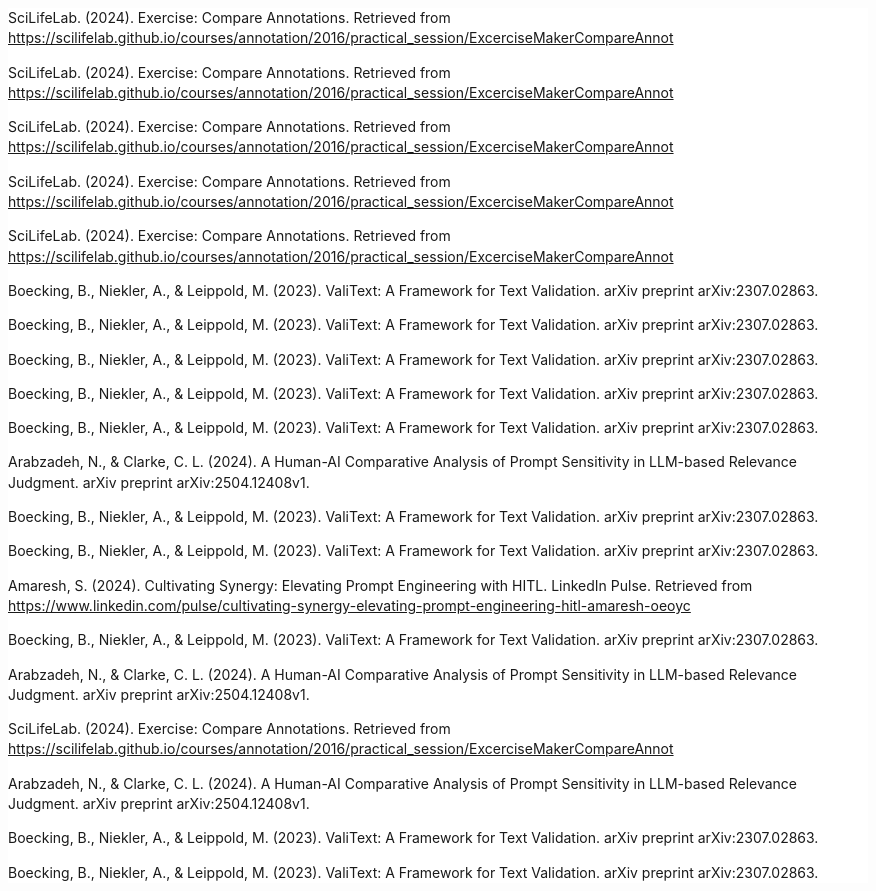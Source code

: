 SciLifeLab. (2024). Exercise: Compare Annotations. Retrieved from https://scilifelab.github.io/courses/annotation/2016/practical_session/ExcerciseMakerCompareAnnot

SciLifeLab. (2024). Exercise: Compare Annotations. Retrieved from https://scilifelab.github.io/courses/annotation/2016/practical_session/ExcerciseMakerCompareAnnot

SciLifeLab. (2024). Exercise: Compare Annotations. Retrieved from https://scilifelab.github.io/courses/annotation/2016/practical_session/ExcerciseMakerCompareAnnot

SciLifeLab. (2024). Exercise: Compare Annotations. Retrieved from https://scilifelab.github.io/courses/annotation/2016/practical_session/ExcerciseMakerCompareAnnot

SciLifeLab. (2024). Exercise: Compare Annotations. Retrieved from https://scilifelab.github.io/courses/annotation/2016/practical_session/ExcerciseMakerCompareAnnot

Boecking, B., Niekler, A., \& Leippold, M. (2023). ValiText: A Framework for Text Validation. arXiv preprint arXiv:2307.02863.

Boecking, B., Niekler, A., \& Leippold, M. (2023). ValiText: A Framework for Text Validation. arXiv preprint arXiv:2307.02863.

Boecking, B., Niekler, A., \& Leippold, M. (2023). ValiText: A Framework for Text Validation. arXiv preprint arXiv:2307.02863.

Boecking, B., Niekler, A., \& Leippold, M. (2023). ValiText: A Framework for Text Validation. arXiv preprint arXiv:2307.02863.

Boecking, B., Niekler, A., \& Leippold, M. (2023). ValiText: A Framework for Text Validation. arXiv preprint arXiv:2307.02863.

Arabzadeh, N., \& Clarke, C. L. (2024). A Human-AI Comparative Analysis of Prompt Sensitivity in LLM-based Relevance Judgment. arXiv preprint arXiv:2504.12408v1.

Boecking, B., Niekler, A., \& Leippold, M. (2023). ValiText: A Framework for Text Validation. arXiv preprint arXiv:2307.02863.

Boecking, B., Niekler, A., \& Leippold, M. (2023). ValiText: A Framework for Text Validation. arXiv preprint arXiv:2307.02863.

Amaresh, S. (2024). Cultivating Synergy: Elevating Prompt Engineering with HITL. LinkedIn Pulse. Retrieved from https://www.linkedin.com/pulse/cultivating-synergy-elevating-prompt-engineering-hitl-amaresh-oeoyc

Boecking, B., Niekler, A., \& Leippold, M. (2023). ValiText: A Framework for Text Validation. arXiv preprint arXiv:2307.02863.

Arabzadeh, N., \& Clarke, C. L. (2024). A Human-AI Comparative Analysis of Prompt Sensitivity in LLM-based Relevance Judgment. arXiv preprint arXiv:2504.12408v1.

SciLifeLab. (2024). Exercise: Compare Annotations. Retrieved from https://scilifelab.github.io/courses/annotation/2016/practical_session/ExcerciseMakerCompareAnnot

Arabzadeh, N., \& Clarke, C. L. (2024). A Human-AI Comparative Analysis of Prompt Sensitivity in LLM-based Relevance Judgment. arXiv preprint arXiv:2504.12408v1.

Boecking, B., Niekler, A., \& Leippold, M. (2023). ValiText: A Framework for Text Validation. arXiv preprint arXiv:2307.02863.

Boecking, B., Niekler, A., \& Leippold, M. (2023). ValiText: A Framework for Text Validation. arXiv preprint arXiv:2307.02863.
